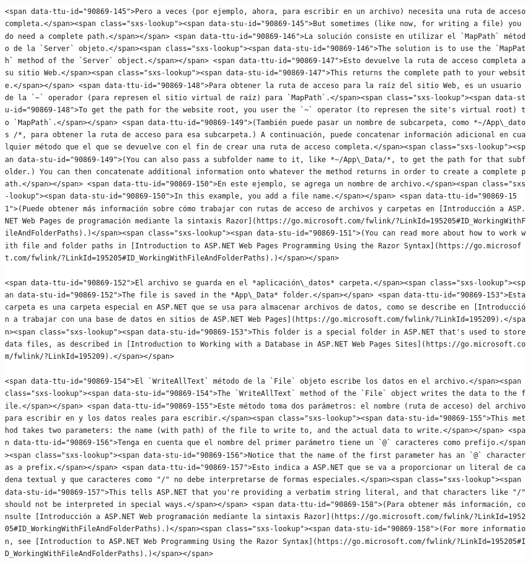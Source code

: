     <span data-ttu-id="90869-145">Pero a veces (por ejemplo, ahora, para escribir en un archivo) necesita una ruta de acceso completa.</span><span class="sxs-lookup"><span data-stu-id="90869-145">But sometimes (like now, for writing a file) you do need a complete path.</span></span> <span data-ttu-id="90869-146">La solución consiste en utilizar el `MapPath` método de la `Server` objeto.</span><span class="sxs-lookup"><span data-stu-id="90869-146">The solution is to use the `MapPath` method of the `Server` object.</span></span> <span data-ttu-id="90869-147">Esto devuelve la ruta de acceso completa a su sitio Web.</span><span class="sxs-lookup"><span data-stu-id="90869-147">This returns the complete path to your website.</span></span> <span data-ttu-id="90869-148">Para obtener la ruta de acceso para la raíz del sitio Web, es un usuario de la `~` operador (para represen el sitio virtual de raíz) para `MapPath`.</span><span class="sxs-lookup"><span data-stu-id="90869-148">To get the path for the website root, you user the `~` operator (to represen the site's virtual root) to `MapPath`.</span></span> <span data-ttu-id="90869-149">(También puede pasar un nombre de subcarpeta, como *~/App\_datos /*, para obtener la ruta de acceso para esa subcarpeta.) A continuación, puede concatenar información adicional en cualquier método que el que se devuelve con el fin de crear una ruta de acceso completa.</span><span class="sxs-lookup"><span data-stu-id="90869-149">(You can also pass a subfolder name to it, like *~/App\_Data/*, to get the path for that subfolder.) You can then concatenate additional information onto whatever the method returns in order to create a complete path.</span></span> <span data-ttu-id="90869-150">En este ejemplo, se agrega un nombre de archivo.</span><span class="sxs-lookup"><span data-stu-id="90869-150">In this example, you add a file name.</span></span> <span data-ttu-id="90869-151">(Puede obtener más información sobre cómo trabajar con rutas de acceso de archivos y carpetas en [Introducción a ASP.NET Web Pages de programación mediante la sintaxis Razor](https://go.microsoft.com/fwlink/?LinkId=195205#ID_WorkingWithFileAndFolderPaths).)</span><span class="sxs-lookup"><span data-stu-id="90869-151">(You can read more about how to work with file and folder paths in [Introduction to ASP.NET Web Pages Programming Using the Razor Syntax](https://go.microsoft.com/fwlink/?LinkId=195205#ID_WorkingWithFileAndFolderPaths).)</span></span>

    <span data-ttu-id="90869-152">El archivo se guarda en el *aplicación\_datos* carpeta.</span><span class="sxs-lookup"><span data-stu-id="90869-152">The file is saved in the *App\_Data* folder.</span></span> <span data-ttu-id="90869-153">Esta carpeta es una carpeta especial en ASP.NET que se usa para almacenar archivos de datos, como se describe en [Introducción a trabajar con una base de datos en sitios de ASP.NET Web Pages](https://go.microsoft.com/fwlink/?LinkId=195209).</span><span class="sxs-lookup"><span data-stu-id="90869-153">This folder is a special folder in ASP.NET that's used to store data files, as described in [Introduction to Working with a Database in ASP.NET Web Pages Sites](https://go.microsoft.com/fwlink/?LinkId=195209).</span></span>

    <span data-ttu-id="90869-154">El `WriteAllText` método de la `File` objeto escribe los datos en el archivo.</span><span class="sxs-lookup"><span data-stu-id="90869-154">The `WriteAllText` method of the `File` object writes the data to the file.</span></span> <span data-ttu-id="90869-155">Este método toma dos parámetros: el nombre (ruta de acceso) del archivo para escribir en y los datos reales para escribir.</span><span class="sxs-lookup"><span data-stu-id="90869-155">This method takes two parameters: the name (with path) of the file to write to, and the actual data to write.</span></span> <span data-ttu-id="90869-156">Tenga en cuenta que el nombre del primer parámetro tiene un `@` caracteres como prefijo.</span><span class="sxs-lookup"><span data-stu-id="90869-156">Notice that the name of the first parameter has an `@` character as a prefix.</span></span> <span data-ttu-id="90869-157">Esto indica a ASP.NET que se va a proporcionar un literal de cadena textual y que caracteres como "/" no debe interpretarse de formas especiales.</span><span class="sxs-lookup"><span data-stu-id="90869-157">This tells ASP.NET that you're providing a verbatim string literal, and that characters like "/" should not be interpreted in special ways.</span></span> <span data-ttu-id="90869-158">(Para obtener más información, consulte [Introducción a ASP.NET Web programación mediante la sintaxis Razor](https://go.microsoft.com/fwlink/?LinkId=195205#ID_WorkingWithFileAndFolderPaths).)</span><span class="sxs-lookup"><span data-stu-id="90869-158">(For more information, see [Introduction to ASP.NET Web Programming Using the Razor Syntax](https://go.microsoft.com/fwlink/?LinkId=195205#ID_WorkingWithFileAndFolderPaths).)</span></span>
